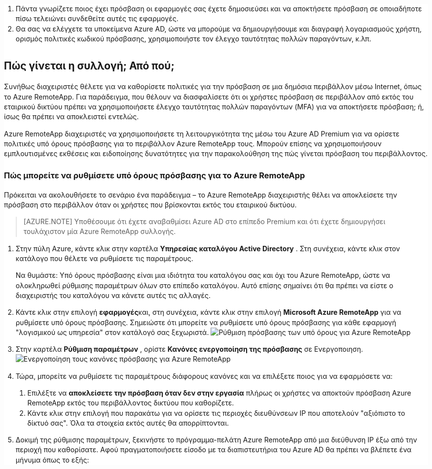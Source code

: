 1.  Πάντα γνωρίζετε ποιος έχει πρόσβαση οι εφαρμογές σας έχετε δημοσιεύσει και να αποκτήσετε πρόσβαση σε οποιαδήποτε πίσω τελειώνει συνδεθείτε αυτές τις εφαρμογές.
2.  Θα σας να ελέγχετε τα υποκείμενα Azure AD, ώστε να μπορούμε να δημιουργήσουμε και διαγραφή λογαριασμούς χρήστη, ορισμός πολιτικές κωδικού πρόσβασης, χρησιμοποιήστε τον έλεγχο ταυτότητας πολλών παραγόντων, κ.λπ. 

## <a name="how-is-the-collection-accessed-from-where"></a>Πώς γίνεται η συλλογή; Από πού;
Συνήθως διαχειριστές θέλετε για να καθορίσετε πολιτικές για την πρόσβαση σε μια δημόσια περιβάλλον μέσω Internet, όπως το Azure RemoteApp. Για παράδειγμα, που θέλουν να διασφαλίσετε ότι οι χρήστες πρόσβαση σε περιβάλλον από εκτός του εταιρικού δικτύου πρέπει να χρησιμοποιήσετε έλεγχο ταυτότητας πολλών παραγόντων (MFA) για να αποκτήσετε πρόσβαση; ή, ίσως θα πρέπει να αποκλειστεί εντελώς.

Azure RemoteApp διαχειριστές να χρησιμοποιήσετε τη λειτουργικότητα της μέσω του Azure AD Premium για να ορίσετε πολιτικές υπό όρους πρόσβασης για το περιβάλλον Azure RemoteApp τους. Μπορούν επίσης να χρησιμοποιήσουν εμπλουτισμένες εκθέσεις και ειδοποίησης δυνατότητες για την παρακολούθηση της πώς γίνεται πρόσβαση του περιβάλλοντος.

### <a name="how-to-set-up-conditional-access-for-azure-remoteapp"></a>Πώς μπορείτε να ρυθμίσετε υπό όρους πρόσβασης για το Azure RemoteApp
Πρόκειται να ακολουθήσετε το σενάριο ένα παράδειγμα – το Azure RemoteApp διαχειριστής θέλει να αποκλείσετε την πρόσβαση στο περιβάλλον όταν οι χρήστες που βρίσκονται εκτός του εταιρικού δικτύου.

>[AZURE.NOTE] Υποθέσουμε ότι έχετε αναβαθμίσει Azure AD στο επίπεδο Premium και ότι έχετε δημιουργήσει τουλάχιστον μία Azure RemoteApp συλλογής.

1.  Στην πύλη Azure, κάντε κλικ στην καρτέλα **Υπηρεσίας καταλόγου Active Directory** . Στη συνέχεια, κάντε κλικ στον κατάλογο που θέλετε να ρυθμίσετε τις παραμέτρους.

    Να θυμάστε: Υπό όρους πρόσβασης είναι μια ιδιότητα του καταλόγου σας και όχι του Azure RemoteApp, ώστε να ολοκληρωθεί ρύθμισης παραμέτρων όλων στο επίπεδο καταλόγου. Αυτό επίσης σημαίνει ότι θα πρέπει να είστε ο διαχειριστής του καταλόγου να κάνετε αυτές τις αλλαγές.

2.  Κάντε κλικ στην επιλογή **εφαρμογές**και, στη συνέχεια, κάντε κλικ στην επιλογή **Microsoft Azure RemoteApp** για να ρυθμίσετε υπό όρους πρόσβασης. Σημειώστε ότι μπορείτε να ρυθμίσετε υπό όρους πρόσβασης για κάθε εφαρμογή "λογισμικού ως υπηρεσία" στον κατάλογό σας ξεχωριστά.
![Ρύθμιση πρόσβασης των υπό όρους για Azure RemoteApp](./media/remoteapp-secureaccess/ra-conditionalaccessscreen.png)
 

3.  Στην καρτέλα **Ρύθμιση παραμέτρων** , ορίστε **Κανόνες ενεργοποίηση της πρόσβασης** σε Ενεργοποιηση.
![Ενεργοποίηση τους κανόνες πρόσβασης για Azure RemoteApp](./media/remoteapp-secureaccess/ra-enableaccessrules.png)
 

4.  Τώρα, μπορείτε να ρυθμίσετε τις παραμέτρους διάφορους κανόνες και να επιλέξετε ποιος για να εφαρμόσετε να:

    1. Επιλέξτε να **αποκλείσετε την πρόσβαση όταν δεν στην εργασία** πλήρως οι χρήστες να αποκτούν πρόσβαση Azure RemoteApp εκτός του περιβάλλοντος δικτύου που καθορίζετε.
    2. Κάντε κλικ στην επιλογή που παρακάτω για να ορίσετε τις περιοχές διευθύνσεων IP που αποτελούν "αξιόπιστο το δίκτυό σας". Όλα τα στοιχεία εκτός αυτές θα απορρίπτονται.

5.  Δοκιμή της ρύθμισης παραμέτρων, ξεκινήστε το πρόγραμμα-πελάτη Azure RemoteApp από μια διεύθυνση IP έξω από την περιοχή που καθορίσατε. Αφού πραγματοποιήσετε είσοδο με τα διαπιστευτήρια του Azure AD θα πρέπει να βλέπετε ένα μήνυμα όπως το εξής:
